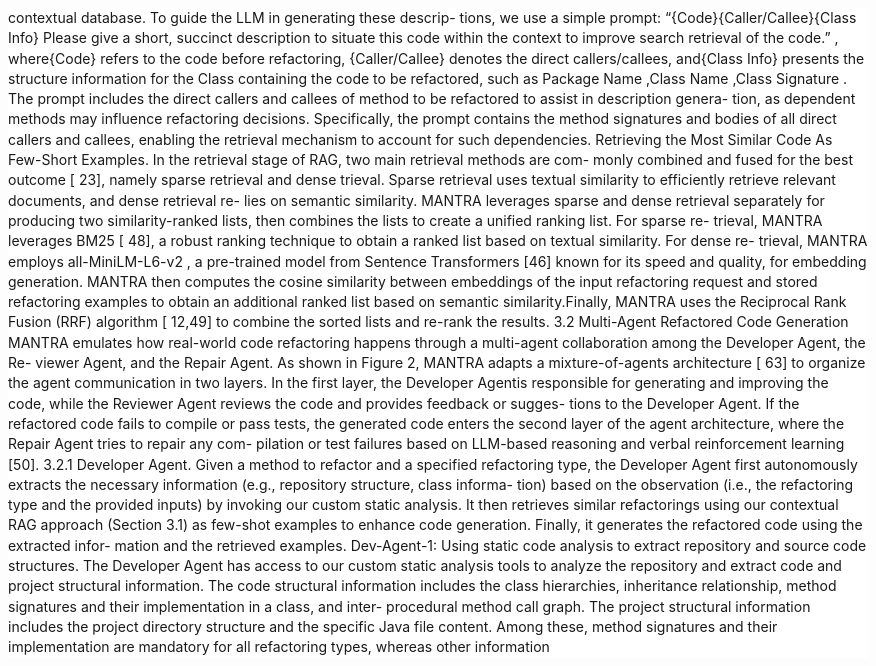 contextual database. To guide the LLM in generating these descrip-
tions, we use a simple prompt: “{Code}{Caller/Callee}{Class
Info} Please give a short, succinct description to
situate this code within the context to improve search
retrieval of the code.” , where{Code} refers to the code before
refactoring, {Caller/Callee} denotes the direct callers/callees,
and{Class Info} presents the structure information for the Class
containing the code to be refactored, such as Package Name ,Class
Name ,Class Signature . The prompt includes the direct callers and
callees of method to be refactored to assist in description genera-
tion, as dependent methods may influence refactoring decisions.
Specifically, the prompt contains the method signatures and bodies
of all direct callers and callees, enabling the retrieval mechanism to
account for such dependencies.
Retrieving the Most Similar Code As Few-Short Examples. In
the retrieval stage of RAG, two main retrieval methods are com-
monly combined and fused for the best outcome [ 23], namely sparse
retrieval and dense trieval. Sparse retrieval uses textual similarity
to efficiently retrieve relevant documents, and dense retrieval re-
lies on semantic similarity. MANTRA leverages sparse and dense
retrieval separately for producing two similarity-ranked lists, then
combines the lists to create a unified ranking list. For sparse re-
trieval, MANTRA leverages BM25 [ 48], a robust ranking technique
to obtain a ranked list based on textual similarity. For dense re-
trieval, MANTRA employs all-MiniLM-L6-v2 , a pre-trained model
from Sentence Transformers [46] known for its speed and quality,
for embedding generation. MANTRA then computes the cosine
similarity between embeddings of the input refactoring request
and stored refactoring examples to obtain an additional ranked list
based on semantic similarity.Finally, MANTRA uses the Reciprocal
Rank Fusion (RRF) algorithm [ 12,49] to combine the sorted lists
and re-rank the results.
3.2 Multi-Agent Refactored Code Generation
MANTRA emulates how real-world code refactoring happens through
a multi-agent collaboration among the Developer Agent, the Re-
viewer Agent, and the Repair Agent. As shown in Figure 2, MANTRA
adapts a mixture-of-agents architecture [ 63] to organize the agent
communication in two layers. In the first layer, the Developer Agentis responsible for generating and improving the code, while the
Reviewer Agent reviews the code and provides feedback or sugges-
tions to the Developer Agent. If the refactored code fails to compile
or pass tests, the generated code enters the second layer of the
agent architecture, where the Repair Agent tries to repair any com-
pilation or test failures based on LLM-based reasoning and verbal
reinforcement learning [50].
3.2.1 Developer Agent. Given a method to refactor and a specified
refactoring type, the Developer Agent first autonomously extracts
the necessary information (e.g., repository structure, class informa-
tion) based on the observation (i.e., the refactoring type and the
provided inputs) by invoking our custom static analysis. It then
retrieves similar refactorings using our contextual RAG approach
(Section 3.1) as few-shot examples to enhance code generation.
Finally, it generates the refactored code using the extracted infor-
mation and the retrieved examples.
Dev-Agent-1: Using static code analysis to extract repository
and source code structures. The Developer Agent has access
to our custom static analysis tools to analyze the repository and
extract code and project structural information. The code structural
information includes the class hierarchies, inheritance relationship,
method signatures and their implementation in a class, and inter-
procedural method call graph. The project structural information
includes the project directory structure and the specific Java file
content. Among these, method signatures and their implementation
are mandatory for all refactoring types, whereas other information